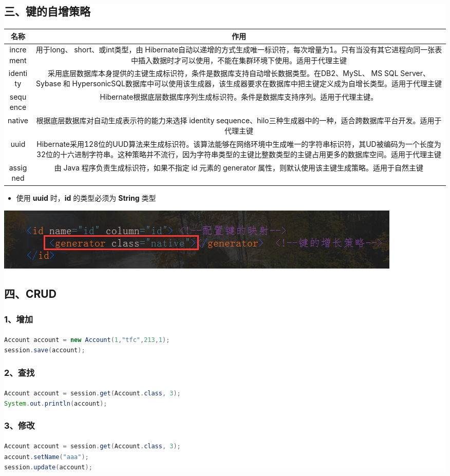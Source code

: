 

## 三、键的自增策略

|   名称    |                             作用                             |
| :-------: | :----------------------------------------------------------: |
| increment | 用于long、 short、或int类型，由 Hibernate自动以递增的方式生成唯一标识符，每次增量为1。只有当没有其它进程向同一张表中插入数据时才可以使用，不能在集群环境下使用。适用于代理主键 |
| identity  | 采用底层数据库本身提供的主键生成标识符，条件是数据库支持自动增长数据类型。在DB2、MySL、 MS SQL Server、 Sybase 和 HypersonicSQL数据库中可以使用该生成器，该生成器要求在数据库中把主键定义成为自增长类型。适用于代理主键 |
| sequence  | Hibernate根据底层数据库序列生成标识符。条件是数据库支持序列。适用于代理主键。 |
|  native   | 根据底层数据库对自动生成表示符的能力来选择 identity sequence、hilo三种生成器中的一种，适合跨数据库平台开发。适用于代理主键 |
|   uuid    | Hibernate采用128位的UUD算法来生成标识符。该算法能够在网络环境中生成唯一的字符串标识符，其UD被编码为一个长度为32位的十六进制字符串。这种策略并不流行，因为字符串类型的主键比整数类型的主键占用更多的数据库空间。适用于代理主键 |
| assigned  | 由 Java 程序负责生成标识符，如果不指定 id 元素的 generator 属性，则默认使用该主键生成策略。适用于自然主键 |

* 使用 **uuid** 时，**id** 的类型必须为 **String** 类型

![](images/TIM截图20200628154320.png)



## 四、CRUD

### 1、增加

```java
Account account = new Account(1,"tfc",213,1);
session.save(account);
```



### 2、查找

```java
Account account = session.get(Account.class, 3);
System.out.println(account);
```



### 3、修改

```java
Account account = session.get(Account.class, 3);
account.setName("aaa");
session.update(account);
```
